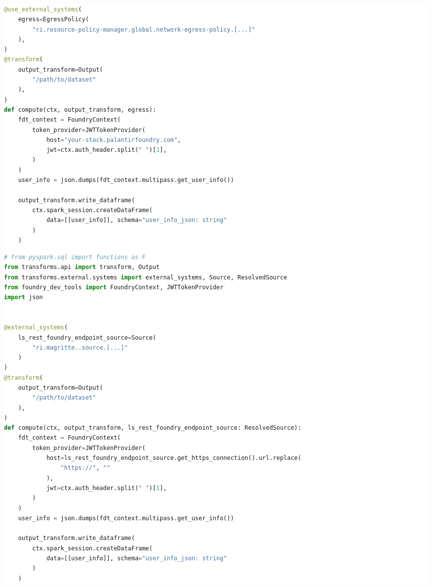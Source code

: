 ```python
@use_external_systems(
    egress=EgressPolicy(
        "ri.resource-policy-manager.global.network-egress-policy.[...]"
    ),
)
@transform(
    output_transform=Output(
        "/path/to/dataset"
    ),
)
def compute(ctx, output_transform, egress):
    fdt_context = FoundryContext(
        token_provider=JWTTokenProvider(
            host="your-stack.palantirfoundry.com",
            jwt=ctx.auth_header.split(" ")[1],
        )
    )
    user_info = json.dumps(fdt_context.multipass.get_user_info())

    output_transform.write_dataframe(
        ctx.spark_session.createDataFrame(
            data=[[user_info]], schema="user_info_json: string"
        )
    )

```

```python
# from pyspark.sql import functions as F
from transforms.api import transform, Output
from transforms.external.systems import external_systems, Source, ResolvedSource
from foundry_dev_tools import FoundryContext, JWTTokenProvider
import json


@external_systems(
    ls_rest_foundry_endpoint_source=Source(
        "ri.magritte..source.[...]"
    )
)
@transform(
    output_transform=Output(
        "/path/to/dataset"
    ),
)
def compute(ctx, output_transform, ls_rest_foundry_endpoint_source: ResolvedSource):
    fdt_context = FoundryContext(
        token_provider=JWTTokenProvider(
            host=ls_rest_foundry_endpoint_source.get_https_connection().url.replace(
                "https://", ""
            ),
            jwt=ctx.auth_header.split(" ")[1],
        )
    )
    user_info = json.dumps(fdt_context.multipass.get_user_info())

    output_transform.write_dataframe(
        ctx.spark_session.createDataFrame(
            data=[[user_info]], schema="user_info_json: string"
        )
    )

```


[table]: https://toml.io/en/v1.0.0#table
[FoundryContext]: ./getting_started/foundry_dev_tools.md#foundrycontext